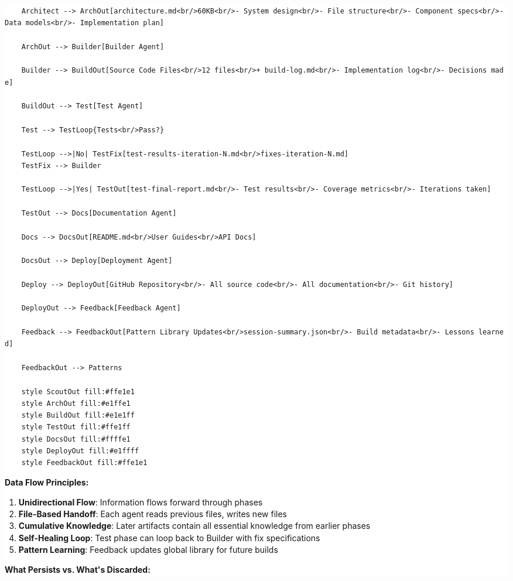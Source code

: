 ```mermaid
    Architect --> ArchOut[architecture.md<br/>60KB<br/>- System design<br/>- File structure<br/>- Component specs<br/>- Data models<br/>- Implementation plan]

    ArchOut --> Builder[Builder Agent]

    Builder --> BuildOut[Source Code Files<br/>12 files<br/>+ build-log.md<br/>- Implementation log<br/>- Decisions made]

    BuildOut --> Test[Test Agent]

    Test --> TestLoop{Tests<br/>Pass?}

    TestLoop -->|No| TestFix[test-results-iteration-N.md<br/>fixes-iteration-N.md]
    TestFix --> Builder

    TestLoop -->|Yes| TestOut[test-final-report.md<br/>- Test results<br/>- Coverage metrics<br/>- Iterations taken]

    TestOut --> Docs[Documentation Agent]

    Docs --> DocsOut[README.md<br/>User Guides<br/>API Docs]

    DocsOut --> Deploy[Deployment Agent]

    Deploy --> DeployOut[GitHub Repository<br/>- All source code<br/>- All documentation<br/>- Git history]

    DeployOut --> Feedback[Feedback Agent]

    Feedback --> FeedbackOut[Pattern Library Updates<br/>session-summary.json<br/>- Build metadata<br/>- Lessons learned]

    FeedbackOut --> Patterns

    style ScoutOut fill:#ffe1e1
    style ArchOut fill:#e1ffe1
    style BuildOut fill:#e1e1ff
    style TestOut fill:#ffe1ff
    style DocsOut fill:#ffffe1
    style DeployOut fill:#e1ffff
    style FeedbackOut fill:#ffe1e1
```

**Data Flow Principles:**
1. **Unidirectional Flow**: Information flows forward through phases
2. **File-Based Handoff**: Each agent reads previous files, writes new files
3. **Cumulative Knowledge**: Later artifacts contain all essential knowledge from earlier phases
4. **Self-Healing Loop**: Test phase can loop back to Builder with fix specifications
5. **Pattern Learning**: Feedback updates global library for future builds

**What Persists vs. What's Discarded:**
